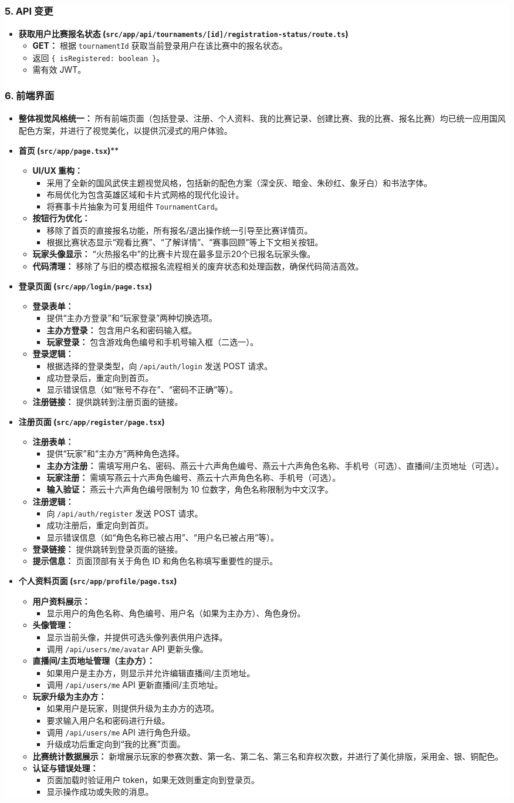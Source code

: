 ### 5. API 变更

*   **获取用户比赛报名状态 (`src/app/api/tournaments/[id]/registration-status/route.ts`)**
    *   **GET：** 根据 `tournamentId` 获取当前登录用户在该比赛中的报名状态。
    *   返回 `{ isRegistered: boolean }`。
    *   需有效 JWT。

### 6. 前端界面

*   **整体视觉风格统一：** 所有前端页面（包括登录、注册、个人资料、我的比赛记录、创建比赛、我的比赛、报名比赛）均已统一应用国风配色方案，并进行了视觉美化，以提供沉浸式的用户体验。

*   **首页 (`src/app/page.tsx`)****
    *   **UI/UX 重构：**
        *   采用了全新的国风武侠主题视觉风格，包括新的配色方案（深숯灰、暗金、朱砂红、象牙白）和书法字体。
        *   布局优化为包含英雄区域和卡片式网格的现代化设计。
        *   将赛事卡片抽象为可复用组件 `TournamentCard`。
    *   **按钮行为优化：**
        *   移除了首页的直接报名功能，所有报名/退出操作统一引导至比赛详情页。
        *   根据比赛状态显示“观看比赛”、“了解详情”、“赛事回顾”等上下文相关按钮。
    *   **玩家头像显示：** “火热报名中”的比赛卡片现在最多显示20个已报名玩家头像。
    *   **代码清理：** 移除了与旧的模态框报名流程相关的废弃状态和处理函数，确保代码简洁高效。

*   **登录页面 (`src/app/login/page.tsx`)**
    *   **登录表单：**
        *   提供“主办方登录”和“玩家登录”两种切换选项。
        *   **主办方登录：** 包含用户名和密码输入框。
        *   **玩家登录：** 包含游戏角色编号和手机号输入框（二选一）。
    *   **登录逻辑：**
        *   根据选择的登录类型，向 `/api/auth/login` 发送 POST 请求。
        *   成功登录后，重定向到首页。
        *   显示错误信息（如“账号不存在”、“密码不正确”等）。
    *   **注册链接：** 提供跳转到注册页面的链接。

*   **注册页面 (`src/app/register/page.tsx`)**
    *   **注册表单：**
        *   提供“玩家”和“主办方”两种角色选择。
        *   **主办方注册：** 需填写用户名、密码、燕云十六声角色编号、燕云十六声角色名称、手机号（可选）、直播间/主页地址（可选）。
        *   **玩家注册：** 需填写燕云十六声角色编号、燕云十六声角色名称、手机号（可选）。
        *   **输入验证：** 燕云十六声角色编号限制为 10 位数字，角色名称限制为中文汉字。
    *   **注册逻辑：**
        *   向 `/api/auth/register` 发送 POST 请求。
        *   成功注册后，重定向到首页。
        *   显示错误信息（如“角色名称已被占用”、“用户名已被占用”等）。
    *   **登录链接：** 提供跳转到登录页面的链接。
    *   **提示信息：** 页面顶部有关于角色 ID 和角色名称填写重要性的提示。

*   **个人资料页面 (`src/app/profile/page.tsx`)**
    *   **用户资料展示：**
        *   显示用户的角色名称、角色编号、用户名（如果为主办方）、角色身份。
    *   **头像管理：**
        *   显示当前头像，并提供可选头像列表供用户选择。
        *   调用 `/api/users/me/avatar` API 更新头像。
    *   **直播间/主页地址管理（主办方）：**
        *   如果用户是主办方，则显示并允许编辑直播间/主页地址。
        *   调用 `/api/users/me` API 更新直播间/主页地址。
    *   **玩家升级为主办方：**
        *   如果用户是玩家，则提供升级为主办方的选项。
        *   要求输入用户名和密码进行升级。
        *   调用 `/api/users/me` API 进行角色升级。
        *   升级成功后重定向到“我的比赛”页面。
    *   **比赛统计数据展示：** 新增展示玩家的参赛次数、第一名、第二名、第三名和弃权次数，并进行了美化排版，采用金、银、铜配色。
    *   **认证与错误处理：**
        *   页面加载时验证用户 token，如果无效则重定向到登录页。
        *   显示操作成功或失败的消息。
